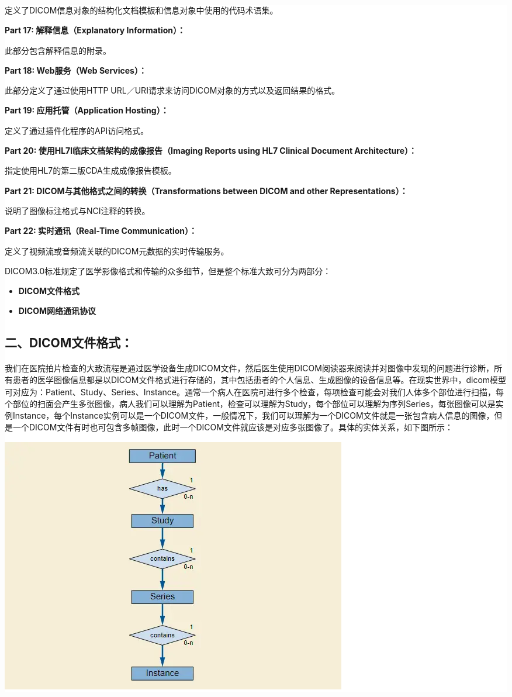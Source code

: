 定义了DICOM信息对象的结构化文档模板和信息对象中使用的代码术语集。

**Part 17: 解释信息（Explanatory Information）：**

此部分包含解释信息的附录。

**Part 18: Web服务（Web Services）：**

此部分定义了通过使用HTTP URL／URI请求来访问DICOM对象的方式以及返回结果的格式。

**Part 19: 应用托管（Application Hosting）：**

定义了通过插件化程序的API访问格式。

**Part 20: 使用HL7l临床文档架构的成像报告（Imaging Reports using HL7 Clinical Document Architecture）：**

指定使用HL7的第二版CDA生成成像报告模板。

**Part 21: DICOM与其他格式之间的转换（Transformations between DICOM and other Representations）：**

说明了图像标注格式与NCI注释的转换。

**Part 22: 实时通讯（Real-Time Communication）：**

定义了视频流或音频流关联的DICOM元数据的实时传输服务。

DICOM3.0标准规定了医学影像格式和传输的众多细节，但是整个标准大致可分为两部分：

*   **DICOM文件格式**
    
*   **DICOM网络通讯协议**
    

## 二、DICOM文件格式：

我们在医院拍片检查的大致流程是通过医学设备生成DICOM文件，然后医生使用DICOM阅读器来阅读并对图像中发现的问题进行诊断，所有患者的医学图像信息都是以DICOM文件格式进行存储的，其中包括患者的个人信息、生成图像的设备信息等。在现实世界中，dicom模型可对应为：Patient、Study、Series、Instance。通常一个病人在医院可进行多个检查，每项检查可能会对我们人体多个部位进行扫描，每个部位的扫面会产生多张图像，病人我们可以理解为Patient，检查可以理解为Study，每个部位可以理解为序列Series，每张图像可以是实例Instance，每个Instance实例可以是一个DICOM文件，一般情况下，我们可以理解为一个DICOM文件就是一张包含病人信息的图像，但是一个DICOM文件有时也可包含多帧图像，此时一个DICOM文件就应该是对应多张图像了。具体的实体关系，如下图所示：

![](vx_images/294093611243797.webp)
